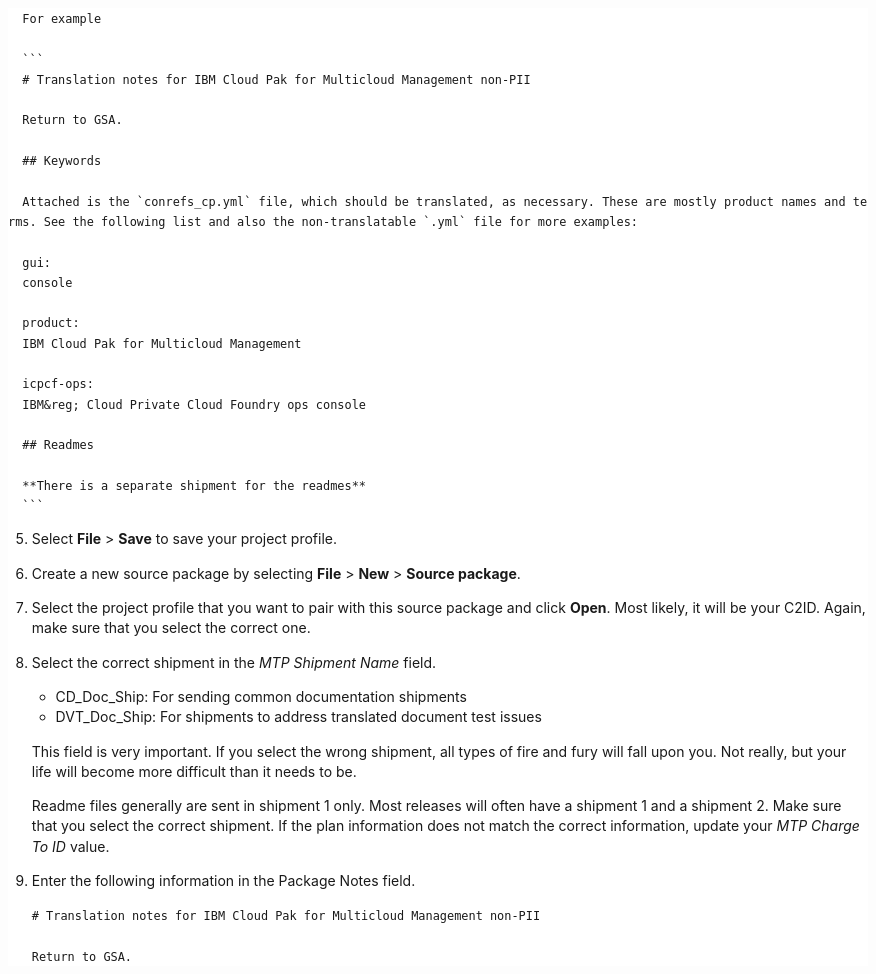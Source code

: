       For example

      ```
      # Translation notes for IBM Cloud Pak for Multicloud Management non-PII

      Return to GSA.

      ## Keywords

      Attached is the `conrefs_cp.yml` file, which should be translated, as necessary. These are mostly product names and terms. See the following list and also the non-translatable `.yml` file for more examples:

      gui:
      console

      product:
      IBM Cloud Pak for Multicloud Management

      icpcf-ops:
      IBM&reg; Cloud Private Cloud Foundry ops console

      ## Readmes

      **There is a separate shipment for the readmes**
      ```

   5. Select **File** > **Save** to save your project profile.

7. Create a new source package by selecting **File** > **New** > **Source package**.

8. Select the project profile that you want to pair with this source package and click **Open**. Most likely, it will be your C2ID. Again, make sure that you select the correct one.

9. Select the correct shipment in the _MTP Shipment Name_ field.

   - CD_Doc_Ship: For sending common documentation shipments
   - DVT_Doc_Ship: For shipments to address translated document test issues

   This field is very important. If you select the wrong shipment, all types of fire and fury will fall upon you. Not really, but your life will become more difficult than it needs to be.

   Readme files generally are sent in shipment 1 only. Most releases will often have a shipment 1 and a shipment 2. Make sure that you select the correct shipment. If the plan information does not match the correct information, update your _MTP Charge To ID_ value.

10. Enter the following information in the Package Notes field.

    ```
    # Translation notes for IBM Cloud Pak for Multicloud Management non-PII

    Return to GSA.
